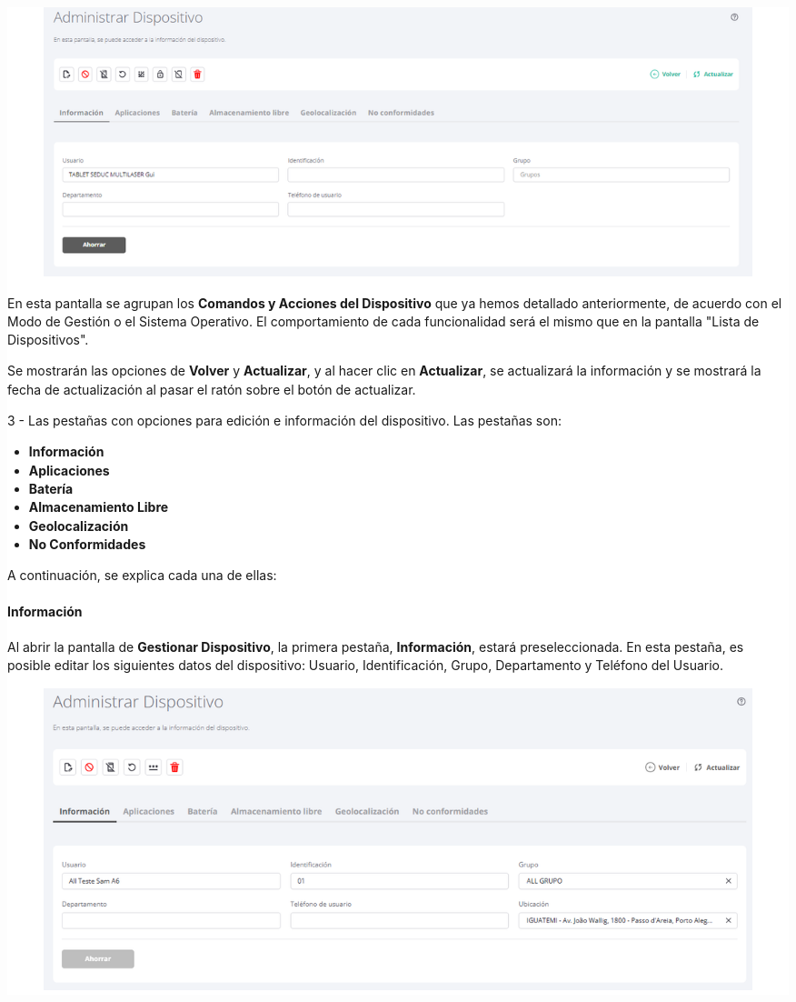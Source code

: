<figure><img src="../../../.gitbook/assets/image (259).png" alt=""><figcaption></figcaption></figure>

En esta pantalla se agrupan los **Comandos y Acciones del Dispositivo** que ya hemos detallado anteriormente, de acuerdo con el Modo de Gestión o el Sistema Operativo. El comportamiento de cada funcionalidad será el mismo que en la pantalla "Lista de Dispositivos".

Se mostrarán las opciones de **Volver** y **Actualizar**, y al hacer clic en **Actualizar**, se actualizará la información y se mostrará la fecha de actualización al pasar el ratón sobre el botón de actualizar.

3 - Las pestañas con opciones para edición e información del dispositivo. Las pestañas son:

* **Información**
* **Aplicaciones**
* **Batería**
* **Almacenamiento Libre**
* **Geolocalización**
* **No Conformidades**

A continuación, se explica cada una de ellas:

#### **Información**

Al abrir la pantalla de **Gestionar Dispositivo**, la primera pestaña, **Información**, estará preseleccionada. En esta pestaña, es posible editar los siguientes datos del dispositivo: Usuario, Identificación, Grupo, Departamento y Teléfono del Usuario.

<figure><img src="../../../.gitbook/assets/image (280).png" alt=""><figcaption></figcaption></figure>
